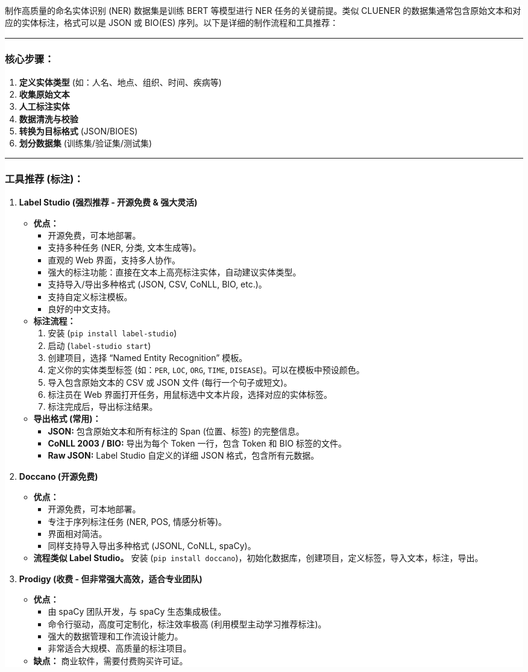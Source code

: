 制作高质量的命名实体识别 (NER) 数据集是训练 BERT 等模型进行 NER 任务的关键前提。类似 CLUENER 的数据集通常包含原始文本和对应的实体标注，格式可以是 JSON 或 BIO(ES) 序列。以下是详细的制作流程和工具推荐：

---

### **核心步骤：**
1.  **定义实体类型** (如：人名、地点、组织、时间、疾病等)
2.  **收集原始文本**
3.  **人工标注实体**
4.  **数据清洗与校验**
5.  **转换为目标格式** (JSON/BIOES)
6.  **划分数据集** (训练集/验证集/测试集)

---

### **工具推荐 (标注)：**

1.  **Label Studio (强烈推荐 - 开源免费 & 强大灵活)**
    *   **优点：**
        *   开源免费，可本地部署。
        *   支持多种任务 (NER, 分类, 文本生成等)。
        *   直观的 Web 界面，支持多人协作。
        *   强大的标注功能：直接在文本上高亮标注实体，自动建议实体类型。
        *   支持导入/导出多种格式 (JSON, CSV, CoNLL, BIO, etc.)。
        *   支持自定义标注模板。
        *   良好的中文支持。
    *   **标注流程：**
        1.  安装 (`pip install label-studio`)
        2.  启动 (`label-studio start`)
        3.  创建项目，选择 “Named Entity Recognition” 模板。
        4.  定义你的实体类型标签 (如：`PER`, `LOC`, `ORG`, `TIME`, `DISEASE`)。可以在模板中预设颜色。
        5.  导入包含原始文本的 CSV 或 JSON 文件 (每行一个句子或短文)。
        6.  标注员在 Web 界面打开任务，用鼠标选中文本片段，选择对应的实体标签。
        7.  标注完成后，导出标注结果。
    *   **导出格式 (常用)：**
        *   **JSON:** 包含原始文本和所有标注的 Span (位置、标签) 的完整信息。
        *   **CoNLL 2003 / BIO:** 导出为每个 Token 一行，包含 Token 和 BIO 标签的文件。
        *   **Raw JSON:** Label Studio 自定义的详细 JSON 格式，包含所有元数据。

2.  **Doccano (开源免费)**
    *   **优点：**
        *   开源免费，可本地部署。
        *   专注于序列标注任务 (NER, POS, 情感分析等)。
        *   界面相对简洁。
        *   同样支持导入导出多种格式 (JSONL, CoNLL, spaCy)。
    *   **流程类似 Label Studio。** 安装 (`pip install doccano`)，初始化数据库，创建项目，定义标签，导入文本，标注，导出。

3.  **Prodigy (收费 - 但非常强大高效，适合专业团队)**
    *   **优点：**
        *   由 spaCy 团队开发，与 spaCy 生态集成极佳。
        *   命令行驱动，高度可定制化，标注效率极高 (利用模型主动学习推荐标注)。
        *   强大的数据管理和工作流设计能力。
        *   非常适合大规模、高质量的标注项目。
    *   **缺点：** 商业软件，需要付费购买许可证。
